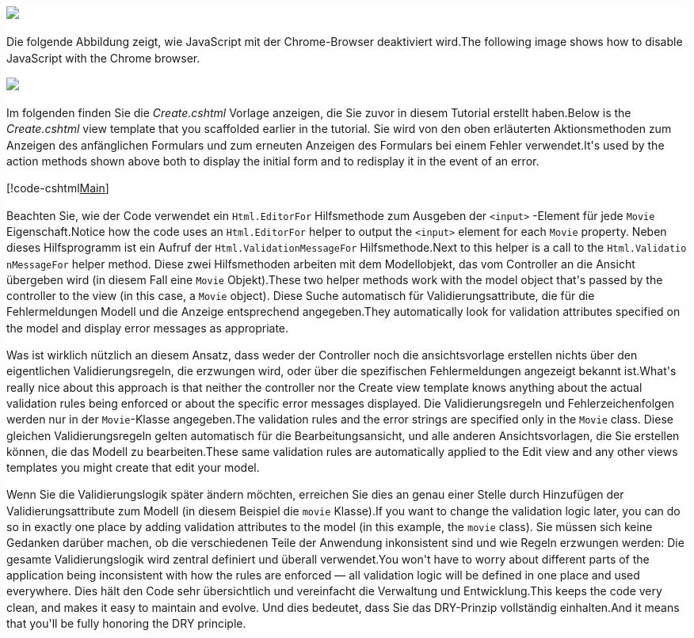 ![](adding-validation-to-the-model/_static/image5.png)

<span data-ttu-id="42cb7-181">Die folgende Abbildung zeigt, wie JavaScript mit der Chrome-Browser deaktiviert wird.</span><span class="sxs-lookup"><span data-stu-id="42cb7-181">The following image shows how to disable JavaScript with the Chrome browser.</span></span>

![](adding-validation-to-the-model/_static/image6.png)

<span data-ttu-id="42cb7-182">Im folgenden finden Sie die *Create.cshtml* Vorlage anzeigen, die Sie zuvor in diesem Tutorial erstellt haben.</span><span class="sxs-lookup"><span data-stu-id="42cb7-182">Below is the *Create.cshtml* view template that you scaffolded earlier in the tutorial.</span></span> <span data-ttu-id="42cb7-183">Sie wird von den oben erläuterten Aktionsmethoden zum Anzeigen des anfänglichen Formulars und zum erneuten Anzeigen des Formulars bei einem Fehler verwendet.</span><span class="sxs-lookup"><span data-stu-id="42cb7-183">It's used by the action methods shown above both to display the initial form and to redisplay it in the event of an error.</span></span>

[!code-cshtml[Main](adding-validation-to-the-model/samples/sample8.cshtml?highlight=22-23,30-31,38-39,46-47)]

<span data-ttu-id="42cb7-184">Beachten Sie, wie der Code verwendet ein `Html.EditorFor` Hilfsmethode zum Ausgeben der `<input>` -Element für jede `Movie` Eigenschaft.</span><span class="sxs-lookup"><span data-stu-id="42cb7-184">Notice how the code uses an `Html.EditorFor` helper to output the `<input>` element for each `Movie` property.</span></span> <span data-ttu-id="42cb7-185">Neben dieses Hilfsprogramm ist ein Aufruf der `Html.ValidationMessageFor` Hilfsmethode.</span><span class="sxs-lookup"><span data-stu-id="42cb7-185">Next to this helper is a call to the `Html.ValidationMessageFor` helper method.</span></span> <span data-ttu-id="42cb7-186">Diese zwei Hilfsmethoden arbeiten mit dem Modellobjekt, das vom Controller an die Ansicht übergeben wird (in diesem Fall eine `Movie` Objekt).</span><span class="sxs-lookup"><span data-stu-id="42cb7-186">These two helper methods work with the model object that's passed by the controller to the view (in this case, a `Movie` object).</span></span> <span data-ttu-id="42cb7-187">Diese Suche automatisch für Validierungsattribute, die für die Fehlermeldungen Modell und die Anzeige entsprechend angegeben.</span><span class="sxs-lookup"><span data-stu-id="42cb7-187">They automatically look for validation attributes specified on the model and display error messages as appropriate.</span></span>

<span data-ttu-id="42cb7-188">Was ist wirklich nützlich an diesem Ansatz, dass weder der Controller noch die ansichtsvorlage erstellen nichts über den eigentlichen Validierungsregeln, die erzwungen wird, oder über die spezifischen Fehlermeldungen angezeigt bekannt ist.</span><span class="sxs-lookup"><span data-stu-id="42cb7-188">What's really nice about this approach is that neither the controller nor the Create view template knows anything about the actual validation rules being enforced or about the specific error messages displayed.</span></span> <span data-ttu-id="42cb7-189">Die Validierungsregeln und Fehlerzeichenfolgen werden nur in der `Movie`-Klasse angegeben.</span><span class="sxs-lookup"><span data-stu-id="42cb7-189">The validation rules and the error strings are specified only in the `Movie` class.</span></span> <span data-ttu-id="42cb7-190">Diese gleichen Validierungsregeln gelten automatisch für die Bearbeitungsansicht, und alle anderen Ansichtsvorlagen, die Sie erstellen können, die das Modell zu bearbeiten.</span><span class="sxs-lookup"><span data-stu-id="42cb7-190">These same validation rules are automatically applied to the Edit view and any other views templates you might create that edit your model.</span></span>

<span data-ttu-id="42cb7-191">Wenn Sie die Validierungslogik später ändern möchten, erreichen Sie dies an genau einer Stelle durch Hinzufügen der Validierungsattribute zum Modell (in diesem Beispiel die `movie` Klasse).</span><span class="sxs-lookup"><span data-stu-id="42cb7-191">If you want to change the validation logic later, you can do so in exactly one place by adding validation attributes to the model (in this example, the `movie` class).</span></span> <span data-ttu-id="42cb7-192">Sie müssen sich keine Gedanken darüber machen, ob die verschiedenen Teile der Anwendung inkonsistent sind und wie Regeln erzwungen werden: Die gesamte Validierungslogik wird zentral definiert und überall verwendet.</span><span class="sxs-lookup"><span data-stu-id="42cb7-192">You won't have to worry about different parts of the application being inconsistent with how the rules are enforced — all validation logic will be defined in one place and used everywhere.</span></span> <span data-ttu-id="42cb7-193">Dies hält den Code sehr übersichtlich und vereinfacht die Verwaltung und Entwicklung.</span><span class="sxs-lookup"><span data-stu-id="42cb7-193">This keeps the code very clean, and makes it easy to maintain and evolve.</span></span> <span data-ttu-id="42cb7-194">Und dies bedeutet, dass Sie das DRY-Prinzip vollständig einhalten.</span><span class="sxs-lookup"><span data-stu-id="42cb7-194">And it means that you'll be fully honoring the DRY principle.</span></span>

